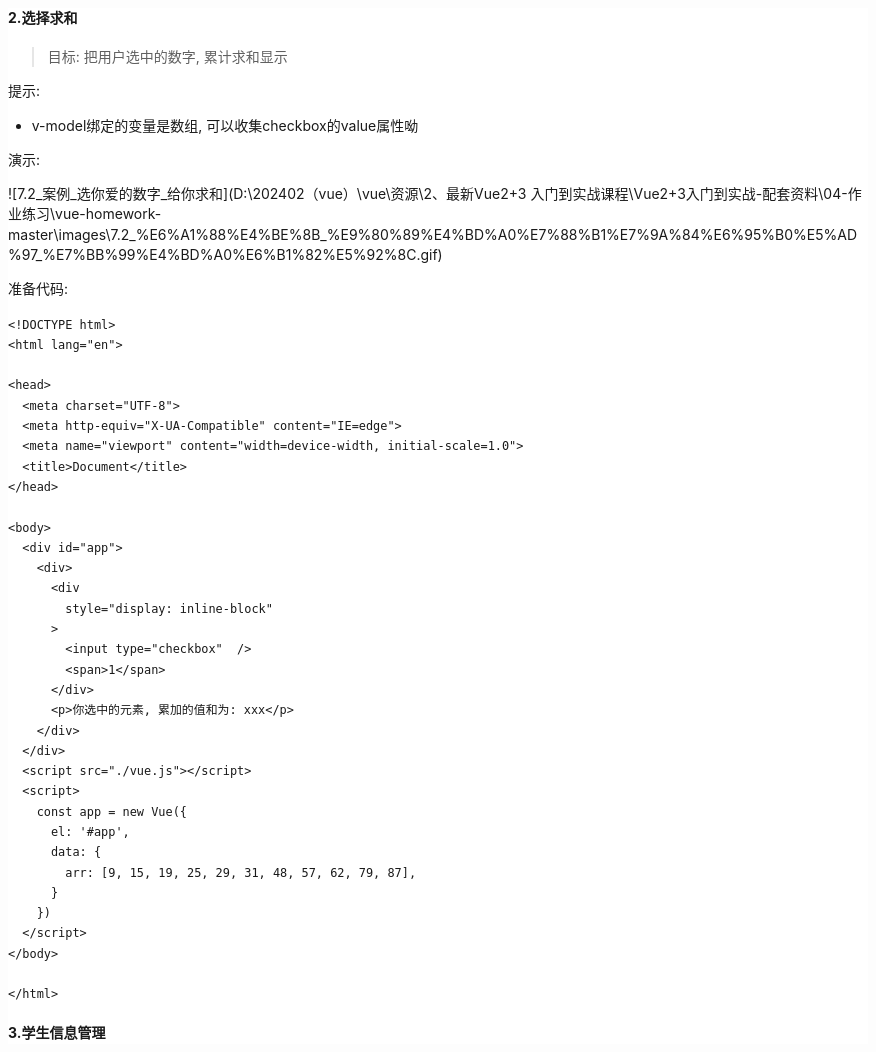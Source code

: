 #### 

#### 2.选择求和

> 目标: 把用户选中的数字, 累计求和显示

提示: 

- v-model绑定的变量是数组, 可以收集checkbox的value属性呦

演示:

![7.2_案例_选你爱的数字_给你求和](D:\202402（vue）\vue\资源\2、最新Vue2+3 入门到实战课程\Vue2+3入门到实战-配套资料\04-作业练习\vue-homework-master\images\7.2_%E6%A1%88%E4%BE%8B_%E9%80%89%E4%BD%A0%E7%88%B1%E7%9A%84%E6%95%B0%E5%AD%97_%E7%BB%99%E4%BD%A0%E6%B1%82%E5%92%8C.gif)

准备代码:

```vue
<!DOCTYPE html>
<html lang="en">

<head>
  <meta charset="UTF-8">
  <meta http-equiv="X-UA-Compatible" content="IE=edge">
  <meta name="viewport" content="width=device-width, initial-scale=1.0">
  <title>Document</title>
</head>

<body>
  <div id="app">
    <div>
      <div
        style="display: inline-block"
      >
        <input type="checkbox"  />
        <span>1</span>
      </div>
      <p>你选中的元素, 累加的值和为: xxx</p>
    </div>
  </div>
  <script src="./vue.js"></script>
  <script>
    const app = new Vue({
      el: '#app',
      data: {
        arr: [9, 15, 19, 25, 29, 31, 48, 57, 62, 79, 87],
      }
    })
  </script>
</body>

</html>
```

#### 3.学生信息管理
